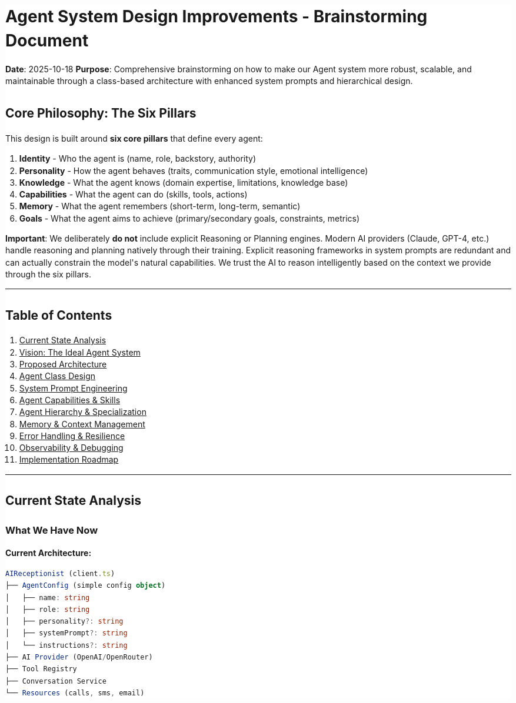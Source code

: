 # Agent System Design Improvements - Brainstorming Document

**Date**: 2025-10-18
**Purpose**: Comprehensive brainstorming on how to make our Agent system more robust, scalable, and maintainable through a class-based architecture with enhanced system prompts and hierarchical design.

## Core Philosophy: The Six Pillars

This design is built around **six core pillars** that define every agent:

1. **Identity** - Who the agent is (name, role, backstory, authority)
2. **Personality** - How the agent behaves (traits, communication style, emotional intelligence)
3. **Knowledge** - What the agent knows (domain expertise, limitations, knowledge base)
4. **Capabilities** - What the agent can do (skills, tools, actions)
5. **Memory** - What the agent remembers (short-term, long-term, semantic)
6. **Goals** - What the agent aims to achieve (primary/secondary goals, constraints, metrics)

**Important**: We deliberately **do not** include explicit Reasoning or Planning engines. Modern AI providers (Claude, GPT-4, etc.) handle reasoning and planning natively through their training. Explicit reasoning frameworks in system prompts are redundant and can actually constrain the model's natural capabilities. We trust the AI to reason intelligently based on the context we provide through the six pillars.

---

## Table of Contents

1. [Current State Analysis](#current-state-analysis)
2. [Vision: The Ideal Agent System](#vision-the-ideal-agent-system)
3. [Proposed Architecture](#proposed-architecture)
4. [Agent Class Design](#agent-class-design)
5. [System Prompt Engineering](#system-prompt-engineering)
6. [Agent Capabilities & Skills](#agent-capabilities--skills)
7. [Agent Hierarchy & Specialization](#agent-hierarchy--specialization)
8. [Memory & Context Management](#memory--context-management)
9. [Error Handling & Resilience](#error-handling--resilience)
10. [Observability & Debugging](#observability--debugging)
11. [Implementation Roadmap](#implementation-roadmap)

---

## Current State Analysis

### What We Have Now

**Current Architecture:**
```typescript
AIReceptionist (client.ts)
├── AgentConfig (simple config object)
│   ├── name: string
│   ├── role: string
│   ├── personality?: string
│   ├── systemPrompt?: string
│   └── instructions?: string
├── AI Provider (OpenAI/OpenRouter)
├── Tool Registry
├── Conversation Service
└── Resources (calls, sms, email)
```
